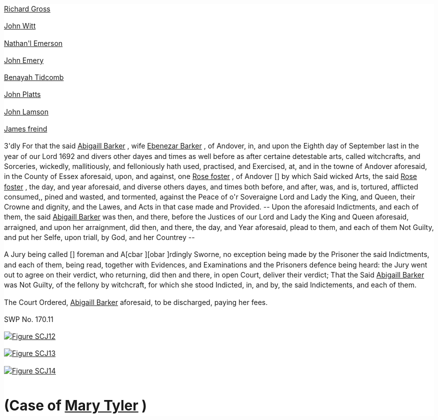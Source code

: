 [Richard Gross](/tag/gross_richard.html)

[John Witt](/tag/witt_john.html)

[Nathan'l Emerson](/tag/emereson_nathaniel_sr.html)

[John Emery](/tag/emery_john_jr.html)

[Benayah Tidcomb](/tag/titcomb_benayah.html)

[John Platts](/tag/platts_jonathan.html)

[John Lamson](/tag/lamson_john.html)

[James freind](/tag/friend_james.html)

3'dly For that the said [Abigaill Barker](/tag/barker_abigail.html) , wife [Ebenezar Barker](/tag/barker_ebenezer.html) , of Andover, in, and upon the Eighth day of September last in the year of our Lord 1692 and divers other dayes and times as well before as after certaine detestable arts, called witchcrafts, and Sorceries, wickedly, mallitiously, and felloniously hath used, practised, and Exercised, at, and in the towne of Andover aforesaid, in the County of Essex aforesaid, upon, and against, one [Rose foster](/tag/foster_rose.html) , of Andover [] by which Said wicked Arts, the said [Rose foster](/tag/foster_rose.html) , the day, and year aforesaid, and diverse others dayes, and times both before, and after, was, and is, tortured, afflicted consumed,, pined and wasted, and tormented, against the Peace of o'r Soveraigne Lord and Lady the King, and Queen, their Crowne and dignity, and the Lawes, and Acts in that case made and Provided. -- Upon the aforesaid Indictments, and each of them, the said [Abigaill Barker](/tag/barker_abigail.html) was then, and there, before the Justices of our Lord and Lady the King  and Queen aforesaid, arraigned, and upon her arraignment, did then, and there, the day, and Year aforesaid, plead to them, and each of them Not Guilty, and put her Selfe, upon triall, by God, and her Countrey --

A Jury being called [] foreman and A[cbar ][obar ]rdingly Sworne, no exception being made by the Prisoner the said Indictments, and each of them, being read, together with Evidences, and Examinations and the Prisoners defence being heard: the Jury went out to agree on their verdict, who returning, did then and there, in open Court, deliver their verdict; That the Said [Abigaill Barker](/tag/barker_abigail.html) was Not Guilty, of the fellony by witchcraft, for which she stood Indicted, in, and by, the said Indictements, and each of them.

The Court Ordered, [Abigaill Barker](/tag/barker_abigail.html) aforesaid, to be discharged, paying her fees.


</div>



<div markdown class="doc" id="n170.11">

<div class="doc_id">SWP No. 170.11</div>


<span markdown class="figure">[![Figure SCJ12](archives/Suffolk/small/SCJ12.jpg)](archives/Suffolk/large/SCJ12.jpg)</span>

<span markdown class="figure">[![Figure SCJ13](archives/Suffolk/small/SCJ13.jpg)](archives/Suffolk/large/SCJ13.jpg)</span>

<span markdown class="figure">[![Figure SCJ14](archives/Suffolk/small/SCJ14.jpg)](archives/Suffolk/large/SCJ14.jpg)</span>

# (Case of [Mary Tyler](/tag/tyler_martha.html) )
